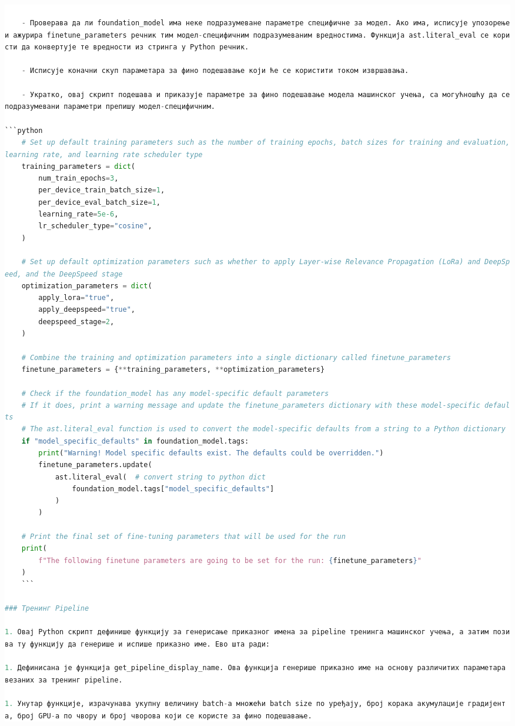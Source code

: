 ```python

    - Проверава да ли foundation_model има неке подразумеване параметре специфичне за модел. Ако има, исписује упозорење и ажурира finetune_parameters речник тим модел-специфичним подразумеваним вредностима. Функција ast.literal_eval се користи да конвертује те вредности из стринга у Python речник.

    - Исписује коначни скуп параметара за фино подешавање који ће се користити током извршавања.

    - Укратко, овај скрипт подешава и приказује параметре за фино подешавање модела машинског учења, са могућношћу да се подразумевани параметри препишу модел-специфичним.

```python
    # Set up default training parameters such as the number of training epochs, batch sizes for training and evaluation, learning rate, and learning rate scheduler type
    training_parameters = dict(
        num_train_epochs=3,
        per_device_train_batch_size=1,
        per_device_eval_batch_size=1,
        learning_rate=5e-6,
        lr_scheduler_type="cosine",
    )
    
    # Set up default optimization parameters such as whether to apply Layer-wise Relevance Propagation (LoRa) and DeepSpeed, and the DeepSpeed stage
    optimization_parameters = dict(
        apply_lora="true",
        apply_deepspeed="true",
        deepspeed_stage=2,
    )
    
    # Combine the training and optimization parameters into a single dictionary called finetune_parameters
    finetune_parameters = {**training_parameters, **optimization_parameters}
    
    # Check if the foundation_model has any model-specific default parameters
    # If it does, print a warning message and update the finetune_parameters dictionary with these model-specific defaults
    # The ast.literal_eval function is used to convert the model-specific defaults from a string to a Python dictionary
    if "model_specific_defaults" in foundation_model.tags:
        print("Warning! Model specific defaults exist. The defaults could be overridden.")
        finetune_parameters.update(
            ast.literal_eval(  # convert string to python dict
                foundation_model.tags["model_specific_defaults"]
            )
        )
    
    # Print the final set of fine-tuning parameters that will be used for the run
    print(
        f"The following finetune parameters are going to be set for the run: {finetune_parameters}"
    )
    ```

### Тренинг Pipeline

1. Овај Python скрипт дефинише функцију за генерисање приказног имена за pipeline тренинга машинског учења, а затим позива ту функцију да генерише и испише приказно име. Ево шта ради:

1. Дефинисана је функција get_pipeline_display_name. Ова функција генерише приказно име на основу различитих параметара везаних за тренинг pipeline.

1. Унутар функције, израчунава укупну величину batch-а множећи batch size по уређају, број корака акумулације градијента, број GPU-а по чвору и број чворова који се користе за фино подешавање.

```